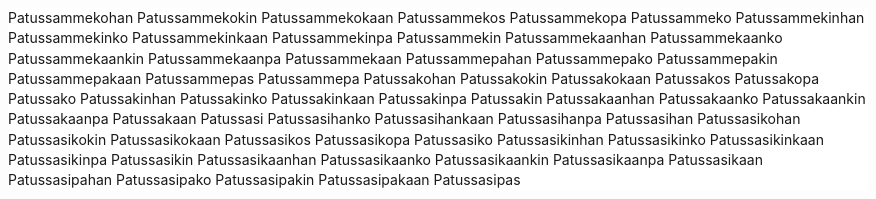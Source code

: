 Patussammekohan
Patussammekokin
Patussammekokaan
Patussammekos
Patussammekopa
Patussammeko
Patussammekinhan
Patussammekinko
Patussammekinkaan
Patussammekinpa
Patussammekin
Patussammekaanhan
Patussammekaanko
Patussammekaankin
Patussammekaanpa
Patussammekaan
Patussammepahan
Patussammepako
Patussammepakin
Patussammepakaan
Patussammepas
Patussammepa
Patussakohan
Patussakokin
Patussakokaan
Patussakos
Patussakopa
Patussako
Patussakinhan
Patussakinko
Patussakinkaan
Patussakinpa
Patussakin
Patussakaanhan
Patussakaanko
Patussakaankin
Patussakaanpa
Patussakaan
Patussasi
Patussasihanko
Patussasihankaan
Patussasihanpa
Patussasihan
Patussasikohan
Patussasikokin
Patussasikokaan
Patussasikos
Patussasikopa
Patussasiko
Patussasikinhan
Patussasikinko
Patussasikinkaan
Patussasikinpa
Patussasikin
Patussasikaanhan
Patussasikaanko
Patussasikaankin
Patussasikaanpa
Patussasikaan
Patussasipahan
Patussasipako
Patussasipakin
Patussasipakaan
Patussasipas